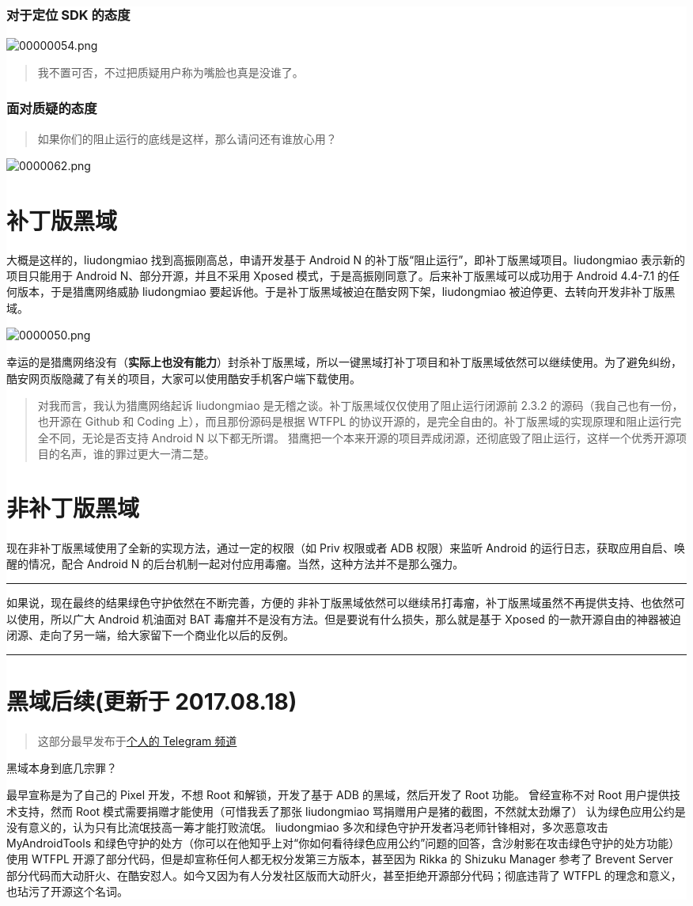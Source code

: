 ### 对于定位 SDK 的态度

<img src="https://0d077ef9e74d8.cdn.sohucs.com/qB1rq4X_png" alt="00000054.png" style="width:50%" />

> 我不置可否，不过把质疑用户称为嘴脸也真是没谁了。

### 面对质疑的态度

> 如果你们的阻止运行的底线是这样，那么请问还有谁放心用？

<img src="https://0d077ef9e74d8.cdn.sohucs.com/qB1rtlV_png" alt="0000062.png" style="width:50%" />

# 补丁版黑域

大概是这样的，liudongmiao 找到高振刚高总，申请开发基于 Android N 的补丁版“阻止运行”，即补丁版黑域项目。liudongmiao 表示新的项目只能用于 Android N、部分开源，并且不采用 Xposed 模式，于是高振刚同意了。后来补丁版黑域可以成功用于 Android 4.4-7.1 的任何版本，于是猎鹰网络威胁 liudongmiao 要起诉他。于是补丁版黑域被迫在酷安网下架，liudongmiao 被迫停更、去转向开发非补丁版黑域。

![0000050.png](https://0d077ef9e74d8.cdn.sohucs.com/qB1rwJp_png)

幸运的是猎鹰网络没有（**实际上也没有能力**）封杀补丁版黑域，所以一键黑域打补丁项目和补丁版黑域依然可以继续使用。为了避免纠纷，酷安网页版隐藏了有关的项目，大家可以使用酷安手机客户端下载使用。

> 对我而言，我认为猎鹰网络起诉 liudongmiao 是无稽之谈。补丁版黑域仅仅使用了阻止运行闭源前 2.3.2 的源码（我自己也有一份，也开源在 Github 和 Coding 上），而且那份源码是根据 WTFPL 的协议开源的，是完全自由的。补丁版黑域的实现原理和阻止运行完全不同，无论是否支持 Android N 以下都无所谓。
> 猎鹰把一个本来开源的项目弄成闭源，还彻底毁了阻止运行，这样一个优秀开源项目的名声，谁的罪过更大一清二楚。

# 非补丁版黑域

现在非补丁版黑域使用了全新的实现方法，通过一定的权限（如 Priv 权限或者 ADB 权限）来监听 Android 的运行日志，获取应用自启、唤醒的情况，配合 Android N 的后台机制一起对付应用毒瘤。当然，这种方法并不是那么强力。

---

如果说，现在最终的结果绿色守护依然在不断完善，方便的 非补丁版黑域依然可以继续吊打毒瘤，补丁版黑域虽然不再提供支持、也依然可以使用，所以广大 Android 机油面对 BAT 毒瘤并不是没有方法。但是要说有什么损失，那么就是基于 Xposed 的一款开源自由的神器被迫闭源、走向了另一端，给大家留下一个商业化以后的反例。

----

# 黑域后续(更新于 2017.08.18)

> 这部分最早发布于[个人的 Telegram 频道](https://t.me/neoFelhzW)

黑域本身到底几宗罪？

最早宣称是为了自己的 Pixel 开发，不想 Root 和解锁，开发了基于 ADB 的黑域，然后开发了 Root 功能。
曾经宣称不对 Root 用户提供技术支持，然而 Root 模式需要捐赠才能使用（可惜我丢了那张 liudongmiao 骂捐赠用户是猪的截图，不然就太劲爆了）
认为绿色应用公约是没有意义的，认为只有比流氓技高一筹才能打败流氓。
liudongmiao 多次和绿色守护开发者冯老师针锋相对，多次恶意攻击 MyAndroidTools 和绿色守护的处方（你可以在他知乎上对“你如何看待绿色应用公约”问题的回答，含沙射影在攻击绿色守护的处方功能）
使用 WTFPL 开源了部分代码，但是却宣称任何人都无权分发第三方版本，甚至因为 Rikka 的 Shizuku Manager 参考了 Brevent Server 部分代码而大动肝火、在酷安怼人。如今又因为有人分发社区版而大动肝火，甚至拒绝开源部分代码；彻底违背了 WTFPL 的理念和意义，也玷污了开源这个名词。
